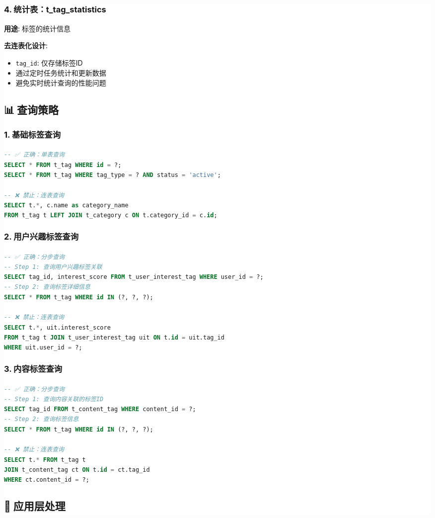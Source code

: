 ### 4. 统计表：t_tag_statistics
**用途**: 标签的统计信息

**去连表化设计**:
- `tag_id`: 仅存储标签ID
- 通过定时任务统计和更新数据
- 避免实时统计查询的性能问题

## 📊 查询策略

### 1. 基础标签查询
```sql
-- ✅ 正确：单表查询
SELECT * FROM t_tag WHERE id = ?;
SELECT * FROM t_tag WHERE tag_type = ? AND status = 'active';

-- ❌ 禁止：连表查询
SELECT t.*, c.name as category_name 
FROM t_tag t LEFT JOIN t_category c ON t.category_id = c.id;
```

### 2. 用户兴趣标签查询
```sql
-- ✅ 正确：分步查询
-- Step 1: 查询用户兴趣标签关联
SELECT tag_id, interest_score FROM t_user_interest_tag WHERE user_id = ?;
-- Step 2: 查询标签详细信息
SELECT * FROM t_tag WHERE id IN (?, ?, ?);

-- ❌ 禁止：连表查询
SELECT t.*, uit.interest_score 
FROM t_tag t JOIN t_user_interest_tag uit ON t.id = uit.tag_id 
WHERE uit.user_id = ?;
```

### 3. 内容标签查询
```sql
-- ✅ 正确：分步查询
-- Step 1: 查询内容关联的标签ID
SELECT tag_id FROM t_content_tag WHERE content_id = ?;
-- Step 2: 查询标签信息
SELECT * FROM t_tag WHERE id IN (?, ?, ?);

-- ❌ 禁止：连表查询
SELECT t.* FROM t_tag t 
JOIN t_content_tag ct ON t.id = ct.tag_id 
WHERE ct.content_id = ?;
```

## 🔧 应用层处理
